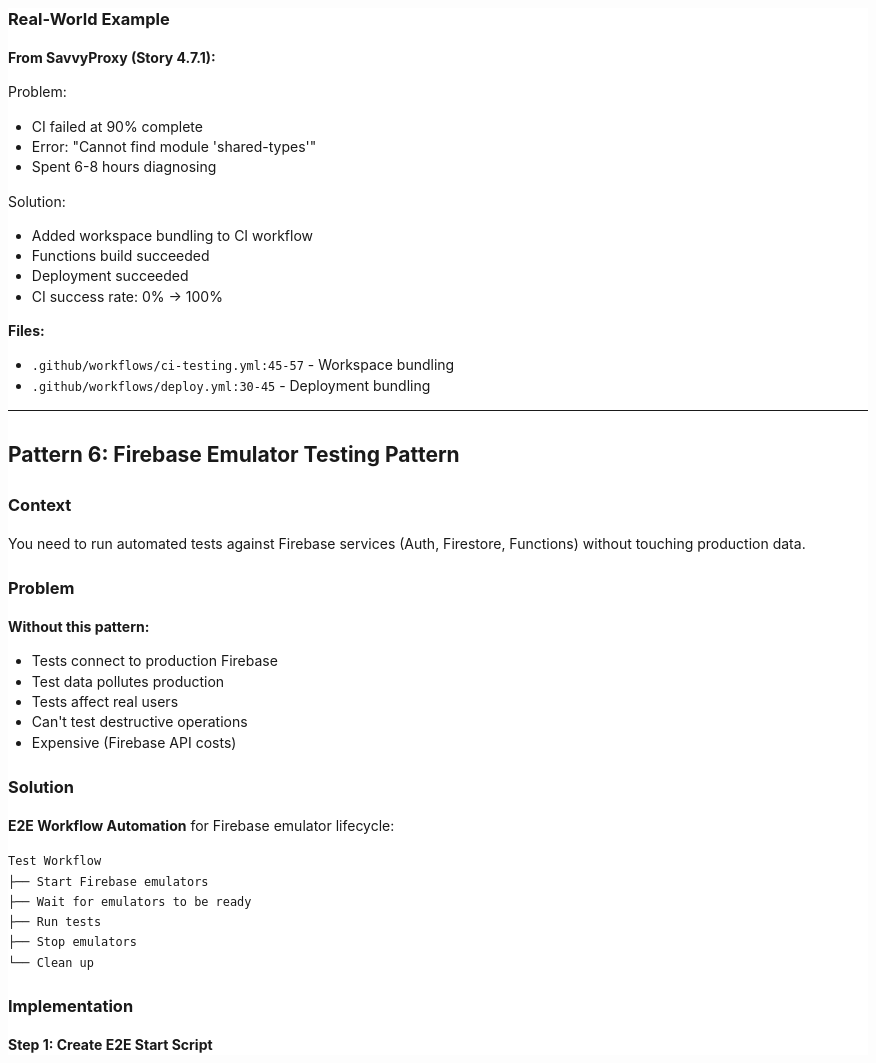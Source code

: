 ### Real-World Example

**From SavvyProxy (Story 4.7.1):**

Problem:
- CI failed at 90% complete
- Error: "Cannot find module 'shared-types'"
- Spent 6-8 hours diagnosing

Solution:
- Added workspace bundling to CI workflow
- Functions build succeeded
- Deployment succeeded
- CI success rate: 0% → 100%

**Files:**
- `.github/workflows/ci-testing.yml:45-57` - Workspace bundling
- `.github/workflows/deploy.yml:30-45` - Deployment bundling

---

## Pattern 6: Firebase Emulator Testing Pattern

### Context

You need to run automated tests against Firebase services (Auth, Firestore, Functions) without touching production data.

### Problem

**Without this pattern:**
- Tests connect to production Firebase
- Test data pollutes production
- Tests affect real users
- Can't test destructive operations
- Expensive (Firebase API costs)

### Solution

**E2E Workflow Automation** for Firebase emulator lifecycle:

```
Test Workflow
├── Start Firebase emulators
├── Wait for emulators to be ready
├── Run tests
├── Stop emulators
└── Clean up
```

### Implementation

**Step 1: Create E2E Start Script**
